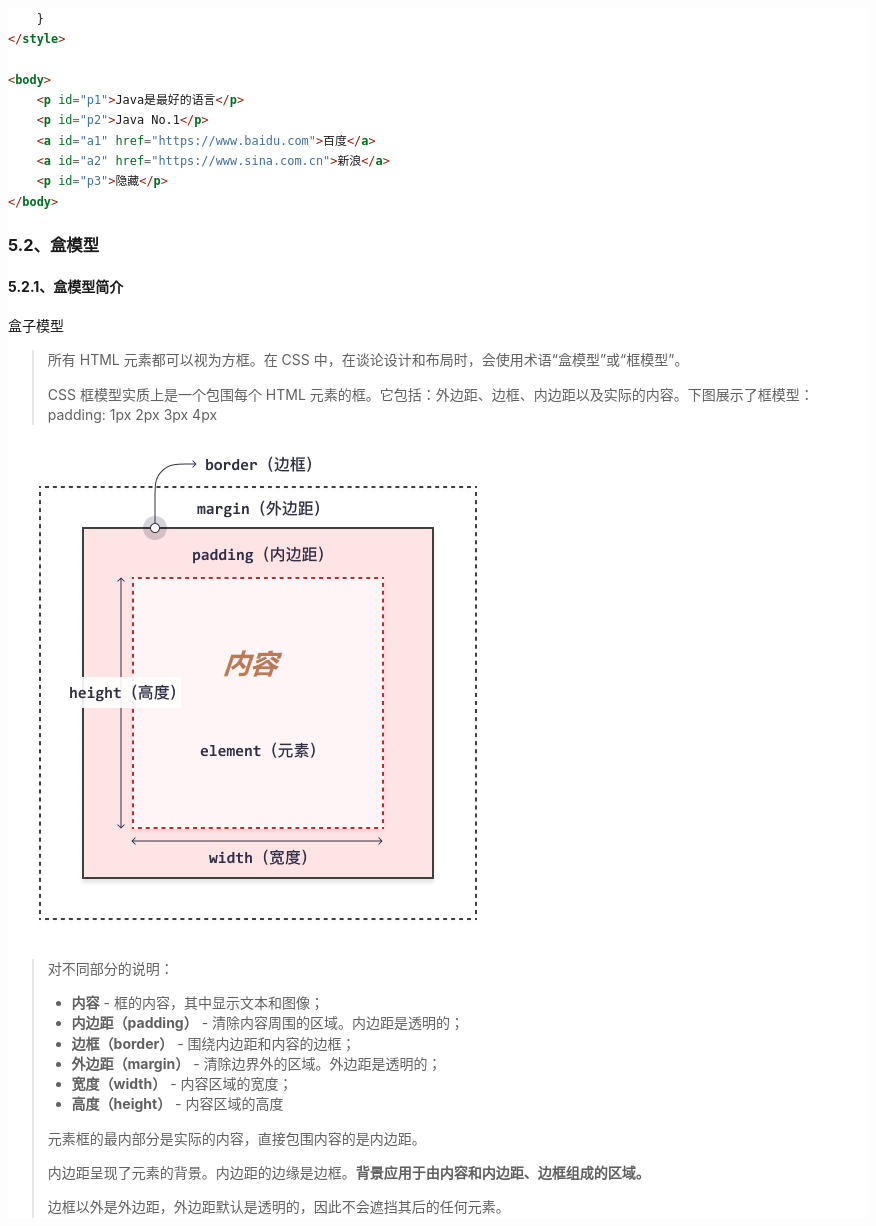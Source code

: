 ```html
    }
</style>

<body>
    <p id="p1">Java是最好的语言</p>
    <p id="p2">Java No.1</p>
    <a id="a1" href="https://www.baidu.com">百度</a>
    <a id="a2" href="https://www.sina.com.cn">新浪</a>
    <p id="p3">隐藏</p>
</body>
```

### 5.2、盒模型

#### 5.2.1、盒模型简介

   盒子模型

> 所有 HTML 元素都可以视为方框。在 CSS 中，在谈论设计和布局时，会使用术语“盒模型”或“框模型”。
>
> CSS 框模型实质上是一个包围每个 HTML 元素的框。它包括：外边距、边框、内边距以及实际的内容。下图展示了框模型： padding: 1px 2px 3px 4px 

![](./_pic/boxmodel.gif)

> 对不同部分的说明：
>
> - **内容** - 框的内容，其中显示文本和图像；
> - **内边距（padding）** - 清除内容周围的区域。内边距是透明的；
> - **边框（border）** - 围绕内边距和内容的边框；
> - **外边距（margin）** - 清除边界外的区域。外边距是透明的；
> - **宽度（width）** - 内容区域的宽度；
> - **高度（height）** - 内容区域的高度
>
> 元素框的最内部分是实际的内容，直接包围内容的是内边距。
>
> 内边距呈现了元素的背景。内边距的边缘是边框。**背景应用于由内容和内边距、边框组成的区域。**
>
> 边框以外是外边距，外边距默认是透明的，因此不会遮挡其后的任何元素。
>